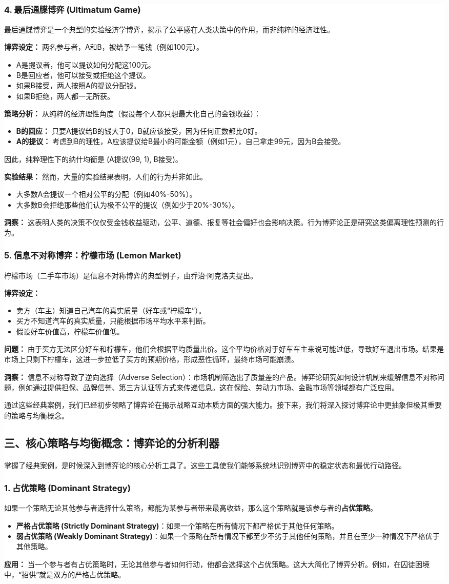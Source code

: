### 4. 最后通牒博弈 (Ultimatum Game)

最后通牒博弈是一个典型的实验经济学博弈，揭示了公平感在人类决策中的作用，而非纯粹的经济理性。

**博弈设定：**
两名参与者，A和B，被给予一笔钱（例如100元）。
*   A是提议者，他可以提议如何分配这100元。
*   B是回应者，他可以接受或拒绝这个提议。
*   如果B接受，两人按照A的提议分配钱。
*   如果B拒绝，两人都一无所获。

**策略分析：**
从纯粹的经济理性角度（假设每个人都只想最大化自己的金钱收益）：
*   **B的回应：** 只要A提议给B的钱大于0，B就应该接受，因为任何正数都比0好。
*   **A的提议：** 考虑到B的理性，A应该提议给B最小的可能金额（例如1元），自己拿走99元，因为B会接受。

因此，纯粹理性下的纳什均衡是 (A提议(99, 1), B接受)。

**实验结果：**
然而，大量的实验结果表明，人们的行为并非如此。
*   大多数A会提议一个相对公平的分配（例如40%-50%）。
*   大多数B会拒绝那些他们认为极不公平的提议（例如少于20%-30%）。

**洞察：**
这表明人类的决策不仅仅受金钱收益驱动，公平、道德、报复等社会偏好也会影响决策。行为博弈论正是研究这类偏离理性预测的行为。

### 5. 信息不对称博弈：柠檬市场 (Lemon Market)

柠檬市场（二手车市场）是信息不对称博弈的典型例子，由乔治·阿克洛夫提出。

**博弈设定：**
*   卖方（车主）知道自己汽车的真实质量（好车或“柠檬车”）。
*   买方不知道汽车的真实质量，只能根据市场平均水平来判断。
*   假设好车价值高，柠檬车价值低。

**问题：**
由于买方无法区分好车和柠檬车，他们会根据平均质量出价。这个平均价格对于好车车主来说可能过低，导致好车退出市场。结果是市场上只剩下柠檬车，这进一步拉低了买方的预期价格，形成恶性循环，最终市场可能崩溃。

**洞察：**
信息不对称导致了逆向选择（Adverse Selection）：市场机制筛选出了质量差的产品。博弈论研究如何设计机制来缓解信息不对称问题，例如通过提供担保、品牌信誉、第三方认证等方式来传递信息。这在保险、劳动力市场、金融市场等领域都有广泛应用。

通过这些经典案例，我们已经初步领略了博弈论在揭示战略互动本质方面的强大能力。接下来，我们将深入探讨博弈论中更抽象但极其重要的策略与均衡概念。

## 三、核心策略与均衡概念：博弈论的分析利器

掌握了经典案例，是时候深入到博弈论的核心分析工具了。这些工具使我们能够系统地识别博弈中的稳定状态和最优行动路径。

### 1. 占优策略 (Dominant Strategy)

如果一个策略无论其他参与者选择什么策略，都能为某参与者带来最高收益，那么这个策略就是该参与者的**占优策略**。

*   **严格占优策略 (Strictly Dominant Strategy)**：如果一个策略在所有情况下都严格优于其他任何策略。
*   **弱占优策略 (Weakly Dominant Strategy)**：如果一个策略在所有情况下都至少不劣于其他任何策略，并且在至少一种情况下严格优于其他策略。

**应用：**
当一个参与者有占优策略时，无论其他参与者如何行动，他都会选择这个占优策略。这大大简化了博弈分析。例如，在囚徒困境中，“招供”就是双方的严格占优策略。
